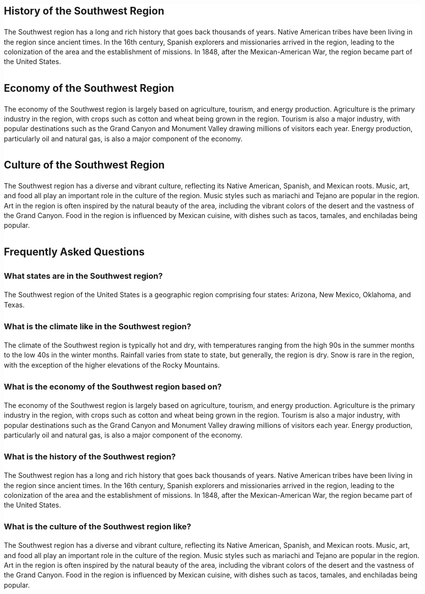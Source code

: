 <h2>History of the Southwest Region</h2>

The Southwest region has a long and rich history that goes back thousands of years. Native American tribes have been living in the region since ancient times. In the 16th century, Spanish explorers and missionaries arrived in the region, leading to the colonization of the area and the establishment of missions. In 1848, after the Mexican-American War, the region became part of the United States.

<h2>Economy of the Southwest Region</h2>

The economy of the Southwest region is largely based on agriculture, tourism, and energy production. Agriculture is the primary industry in the region, with crops such as cotton and wheat being grown in the region. Tourism is also a major industry, with popular destinations such as the Grand Canyon and Monument Valley drawing millions of visitors each year. Energy production, particularly oil and natural gas, is also a major component of the economy.

<h2>Culture of the Southwest Region</h2>

The Southwest region has a diverse and vibrant culture, reflecting its Native American, Spanish, and Mexican roots. Music, art, and food all play an important role in the culture of the region. Music styles such as mariachi and Tejano are popular in the region. Art in the region is often inspired by the natural beauty of the area, including the vibrant colors of the desert and the vastness of the Grand Canyon. Food in the region is influenced by Mexican cuisine, with dishes such as tacos, tamales, and enchiladas being popular.

<h2>Frequently Asked Questions</h2>

<h3>What states are in the Southwest region?</h3>
The Southwest region of the United States is a geographic region comprising four states: Arizona, New Mexico, Oklahoma, and Texas.

<h3>What is the climate like in the Southwest region?</h3>
The climate of the Southwest region is typically hot and dry, with temperatures ranging from the high 90s in the summer months to the low 40s in the winter months. Rainfall varies from state to state, but generally, the region is dry. Snow is rare in the region, with the exception of the higher elevations of the Rocky Mountains.

<h3>What is the economy of the Southwest region based on?</h3>
The economy of the Southwest region is largely based on agriculture, tourism, and energy production. Agriculture is the primary industry in the region, with crops such as cotton and wheat being grown in the region. Tourism is also a major industry, with popular destinations such as the Grand Canyon and Monument Valley drawing millions of visitors each year. Energy production, particularly oil and natural gas, is also a major component of the economy.

<h3>What is the history of the Southwest region?</h3>
The Southwest region has a long and rich history that goes back thousands of years. Native American tribes have been living in the region since ancient times. In the 16th century, Spanish explorers and missionaries arrived in the region, leading to the colonization of the area and the establishment of missions. In 1848, after the Mexican-American War, the region became part of the United States.

<h3>What is the culture of the Southwest region like?</h3>
The Southwest region has a diverse and vibrant culture, reflecting its Native American, Spanish, and Mexican roots. Music, art, and food all play an important role in the culture of the region. Music styles such as mariachi and Tejano are popular in the region. Art in the region is often inspired by the natural beauty of the area, including the vibrant colors of the desert and the vastness of the Grand Canyon. Food in the region is influenced by Mexican cuisine, with dishes such as tacos, tamales, and enchiladas being popular.
